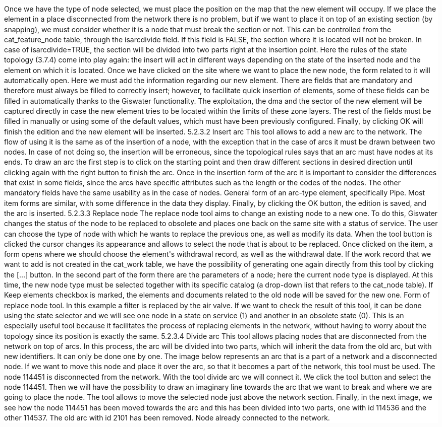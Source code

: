 Once we have the type of node selected, we must place the position on the map that the new element will occupy. If we place the element in a place disconnected from the network there is no problem, but if we want to place it on top of an existing section (by snapping), we must consider whether it is a node that must break the section or not. This can be controlled from the cat_feature_node table, through the isarcdivide field. If this field is FALSE, the section where it is located will not be broken. In case of isarcdivide=TRUE, the section will be divided into two parts right at the insertion point. Here the rules of the state topology (3.7.4) come into play again: the insert will act in different ways depending on the state of the inserted node and the element on which it is located.
Once we have clicked on the site where we want to place the new node, the form related to it will automatically open. Here we must add the information regarding our new element. There are fields that are mandatory and therefore must always be filled to correctly insert; however, to facilitate quick insertion of elements, some of these fields can be filled in automatically thanks to the Giswater functionality. The exploitation, the dma and the sector of the new element will be captured directly in case the new element tries to be located within the limits of these zone layers.
The rest of the fields must be filled in manually or using some of the default values, which must have been previously configured.
Finally, by clicking OK will finish the edition and the new element will be inserted.
5.2.3.2 Insert arc
This tool allows to add a new arc to the network. The flow of using it is the same as of the insertion of a node, with the exception that in the case of arcs it must be drawn between two nodes. In case of not doing so, the insertion will be erroneous, since the topological rules says that an arc must have nodes at its ends. To draw an arc the first step is to click on the starting point and then draw different sections in desired direction until clicking again with the right button to finish the arc.
Once in the insertion form of the arc it is important to consider the differences that exist in some fields, since the arcs have specific attributes such as the length or the codes of the nodes. The other mandatory fields have the same usability as in the case of nodes.
General form of an arc-type element, specifically Pipe. Most item forms are similar, with some difference in the data they display.
Finally, by clicking the OK button, the edition is saved, and the arc is inserted.
5.2.3.3 Replace node
The replace node tool aims to change an existing node to a new one. To do this, Giswater changes the status of the node to be replaced to obsolete and places one back on the same site with a status of service. The user can choose the type of node with which he wants to replace the previous one, as well as modify its data.
When the tool button is clicked the cursor changes its appearance and allows to select the node that is about to be replaced. Once clicked on the item, a form opens where we should choose the element's withdrawal record, as well as the withdrawal date. If the work record that we want to add is not created in the cat_work table, we have the possibility of generating one again directly from this tool by clicking the […] button.
In the second part of the form there are the parameters of a node; here the current node type is displayed. At this time, the new node type must be selected together with its specific catalog (a drop-down list that refers to the cat_node table). If Keep elements checkbox is marked, the elements and documents related to the old node will be saved for the new one.
Form of replace node tool. In this example a filter is replaced by the air valve.
If we want to check the result of this tool, it can be done using the state selector and we will see one node in a state on service (1) and another in an obsolete state (0).
This is an especially useful tool because it facilitates the process of replacing elements in the network, without having to worry about the topology since its position is exactly the same.
5.2.3.4 Divide arc
This tool allows placing nodes that are disconnected from the network on top of arcs. In this process, the arc will be divided into two parts, which will inherit the data from the old arc, but with new identifiers. It can only be done one by one.
The image below represents an arc that is a part of a network and a disconnected node. If we want to move this node and place it over the arc, so that it becomes a part of the network, this tool must be used.
The node 114451 is disconnected from the network. With the tool divide arc we will connect it.
We click the tool button and select the node 114451. Then we will have the possibility to draw an imaginary line towards the arc that we want to break and where we are going to place the node. 
The tool allows to move the selected node just above the network section.
Finally, in the next image, we see how the node 114451 has been moved towards the arc and this has been divided into two parts, one with id 114536 and the other 114537. The old arc with id 2101 has been removed.
Node already connected to the network.